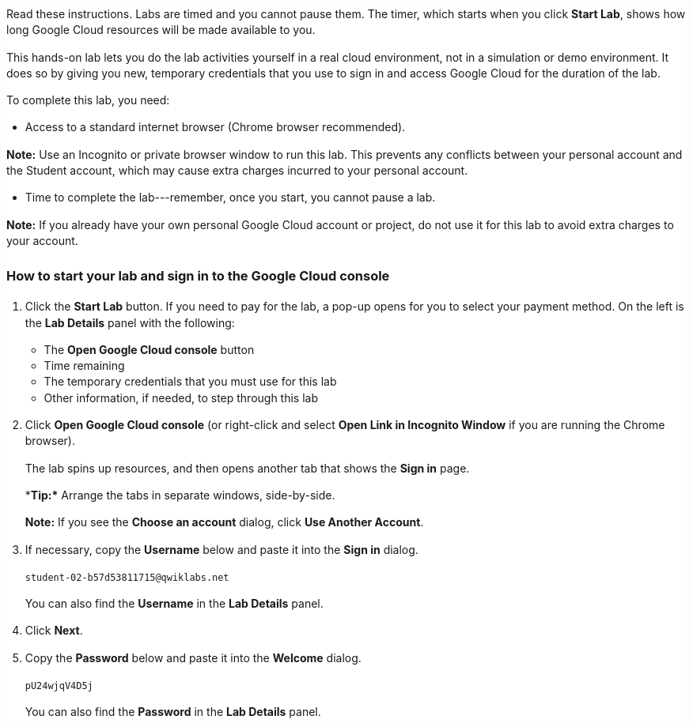 Read these instructions. Labs are timed and you cannot pause them. The timer, which starts when you click **Start Lab**, shows how long Google Cloud resources will be made available to you.

This hands-on lab lets you do the lab activities yourself in a real cloud environment, not in a simulation or demo environment. It does so by giving you new, temporary credentials that you use to sign in and access Google Cloud for the duration of the lab.

To complete this lab, you need:

- Access to a standard internet browser (Chrome browser recommended).

**Note:** Use an Incognito or private browser window to run this lab. This prevents any conflicts between your personal account and the Student account, which may cause extra charges incurred to your personal account.

- Time to complete the lab---remember, once you start, you cannot pause a lab.

**Note:** If you already have your own personal Google Cloud account or project, do not use it for this lab to avoid extra charges to your account.

### How to start your lab and sign in to the Google Cloud console

1. Click the **Start Lab** button. If you need to pay for the lab, a pop-up opens for you to select your payment method. On the left is the **Lab Details** panel with the following:

   - The **Open Google Cloud console** button
   - Time remaining
   - The temporary credentials that you must use for this lab
   - Other information, if needed, to step through this lab

2. Click **Open Google Cloud console** (or right-click and select **Open Link in Incognito Window** if you are running the Chrome browser).

   The lab spins up resources, and then opens another tab that shows the **Sign in** page.

   ***Tip:\*** Arrange the tabs in separate windows, side-by-side.

   **Note:** If you see the **Choose an account** dialog, click **Use Another Account**.

3. If necessary, copy the **Username** below and paste it into the **Sign in** dialog.

   ```
   student-02-b57d53811715@qwiklabs.net
   ```

   

   You can also find the **Username** in the **Lab Details** panel.

4. Click **Next**.

5. Copy the **Password** below and paste it into the **Welcome** dialog.

   ```
   pU24wjqV4D5j
   ```

   

   You can also find the **Password** in the **Lab Details** panel.
